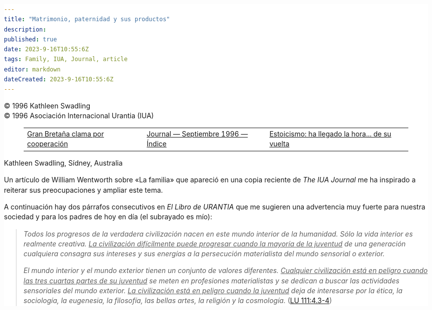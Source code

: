 ```yaml
---
title: "Matrimonio, paternidad y sus productos"
description: 
published: true
date: 2023-9-16T10:55:6Z
tags: Family, IUA, Journal, article
editor: markdown
dateCreated: 2023-9-16T10:55:6Z
---
```


<p class="v-card v-sheet theme--light grey lighten-3 px-2">© 1996 Kathleen Swadling<br>© 1996 Asociación Internacional Urantia (IUA)</p>
<figure class="table chapter-navigator">
  <table>
    <tbody>
      <tr>
        <td>
        <a href="/es/article/Chris_Moseley/Britain_Cries_Out_for_Cooperation">
          <span class="mdi mdi-arrow-left-drop-circle"></span><span class="pl-2">Gran Bretaña clama por cooperación</span>
        </a>
        </td>
        <td>
        <a href="/es/index/articles_iua_journal#journal-septiembre-1996">
          <span class="mdi mdi-book-open-variant"></span><span class="pl-2">Journal — Septiembre 1996 — Índice</span>
        </a>
        </td>
        <td>
        <a href="/es/article/Suzanne_Kelly/Stoicism_Its_Time_Has_Come_Back">
          <span class="pr-2">Estoicismo: ha llegado la hora... de su vuelta</span><span class="mdi mdi-arrow-right-drop-circle"></span>
        </a>
        </td>
      </tr>
    </tbody>
  </table>
</figure>


Kathleen Swadling, Sídney, Australia

Un artículo de William Wentworth sobre «La familia» que apareció en una copia reciente de _The IUA Journal_ me ha inspirado a reiterar sus preocupaciones y ampliar este tema.

A continuación hay dos párrafos consecutivos en _El Libro de URANTIA_ que me sugieren una advertencia muy fuerte para nuestra sociedad y para los padres de hoy en día (el subrayado es mío):

> _Todos los progresos de la verdadera civilización nacen en este mundo interior de la humanidad. Sólo la vida interior es realmente creativa. <ins>La civilización difícilmente puede progresar cuando la mayoría de la juventud</ins> de una generación cualquiera consagra sus intereses y sus energías a la persecución materialista del mundo sensorial o exterior._
> 
> _El mundo interior y el mundo exterior tienen un conjunto de valores diferentes. <ins>Cualquier civilización está en peligro cuando las tres cuartas partes de su juventud</ins> se meten en profesiones materialistas y se dedican a buscar las actividades sensoriales del mundo exterior. <ins>La civilización está en peligro cuando la juventud</ins> deja de interesarse por la ética, la sociología, la eugenesia, la filosofía, las bellas artes, la religión y la cosmología._ (<a id="a44_475"></a>[LU 111:4.3-4](/es/The_Urantia_Book/111#p4_3))

